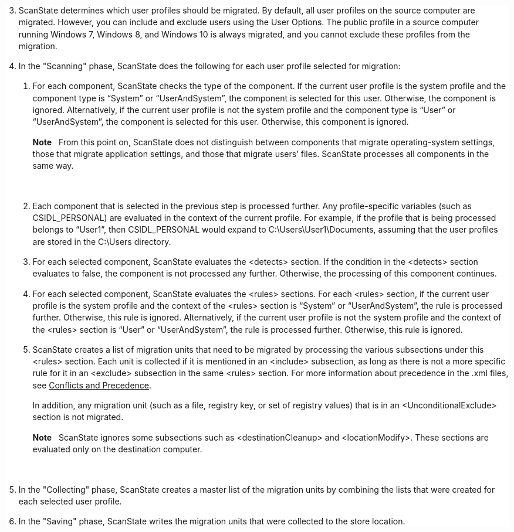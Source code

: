 3.  ScanState determines which user profiles should be migrated. By default, all user profiles on the source computer are migrated. However, you can include and exclude users using the User Options. The public profile in a source computer running Windows 7, Windows 8, and Windows 10 is always migrated, and you cannot exclude these profiles from the migration.

4.  In the "Scanning" phase, ScanState does the following for each user profile selected for migration:

    1.  For each component, ScanState checks the type of the component. If the current user profile is the system profile and the component type is “System” or “UserAndSystem”, the component is selected for this user. Otherwise, the component is ignored. Alternatively, if the current user profile is not the system profile and the component type is “User” or “UserAndSystem”, the component is selected for this user. Otherwise, this component is ignored.

        **Note**  
        From this point on, ScanState does not distinguish between components that migrate operating-system settings, those that migrate application settings, and those that migrate users’ files. ScanState processes all components in the same way.

         

    2.  Each component that is selected in the previous step is processed further. Any profile-specific variables (such as CSIDL\_PERSONAL) are evaluated in the context of the current profile. For example, if the profile that is being processed belongs to “User1”, then CSIDL\_PERSONAL would expand to C:\\Users\\User1\\Documents, assuming that the user profiles are stored in the C:\\Users directory.

    3.  For each selected component, ScanState evaluates the &lt;detects&gt; section. If the condition in the &lt;detects&gt; section evaluates to false, the component is not processed any further. Otherwise, the processing of this component continues.

    4.  For each selected component, ScanState evaluates the &lt;rules&gt; sections. For each &lt;rules&gt; section, if the current user profile is the system profile and the context of the &lt;rules&gt; section is “System” or “UserAndSystem”, the rule is processed further. Otherwise, this rule is ignored. Alternatively, if the current user profile is not the system profile and the context of the &lt;rules&gt; section is “User” or “UserAndSystem”, the rule is processed further. Otherwise, this rule is ignored.

    5.  ScanState creates a list of migration units that need to be migrated by processing the various subsections under this &lt;rules&gt; section. Each unit is collected if it is mentioned in an &lt;include&gt; subsection, as long as there is not a more specific rule for it in an &lt;exclude&gt; subsection in the same &lt;rules&gt; section. For more information about precedence in the .xml files, see [Conflicts and Precedence](conflicts-and-precedence-usmt-win7-usmt-win8.md).

        In addition, any migration unit (such as a file, registry key, or set of registry values) that is in an &lt;UnconditionalExclude&gt; section is not migrated.

        **Note**  
        ScanState ignores some subsections such as &lt;destinationCleanup&gt; and &lt;locationModify&gt;. These sections are evaluated only on the destination computer.

         

5.  In the "Collecting" phase, ScanState creates a master list of the migration units by combining the lists that were created for each selected user profile.

6.  In the "Saving" phase, ScanState writes the migration units that were collected to the store location.
